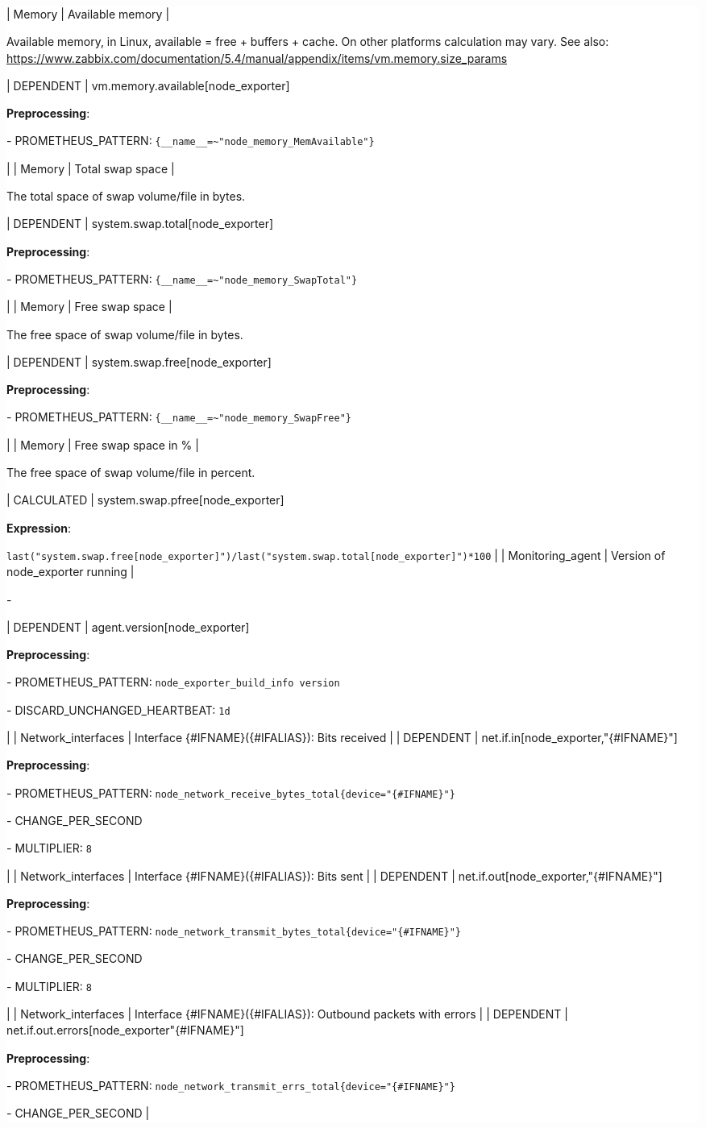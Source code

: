 | Memory             | Available memory                                              | <p>Available memory, in Linux, available = free + buffers + cache. On other platforms calculation may vary. See also: https://www.zabbix.com/documentation/5.4/manual/appendix/items/vm.memory.size_params</p>                                                      | DEPENDENT  | vm.memory.available[node_exporter]<p>**Preprocessing**:</p><p>- PROMETHEUS_PATTERN: `{__name__=~"node_memory_MemAvailable"} `</p>                                                                                                                                                                                                  |
| Memory             | Total swap space                                              | <p>The total space of swap volume/file in bytes.</p>                                                                                                                                                                                                                | DEPENDENT  | system.swap.total[node_exporter]<p>**Preprocessing**:</p><p>- PROMETHEUS_PATTERN: `{__name__=~"node_memory_SwapTotal"} `</p>                                                                                                                                                                                                       |
| Memory             | Free swap space                                               | <p>The free space of swap volume/file in bytes.</p>                                                                                                                                                                                                                 | DEPENDENT  | system.swap.free[node_exporter]<p>**Preprocessing**:</p><p>- PROMETHEUS_PATTERN: `{__name__=~"node_memory_SwapFree"} `</p>                                                                                                                                                                                                         |
| Memory             | Free swap space in %                                          | <p>The free space of swap volume/file in percent.</p>                                                                                                                                                                                                               | CALCULATED | system.swap.pfree[node_exporter]<p>**Expression**:</p>`last("system.swap.free[node_exporter]")/last("system.swap.total[node_exporter]")*100`                                                                                                                                                                                       |
| Monitoring_agent   | Version of node_exporter running                              | <p>-</p>                                                                                                                                                                                                                                                            | DEPENDENT  | agent.version[node_exporter]<p>**Preprocessing**:</p><p>- PROMETHEUS_PATTERN: `node_exporter_build_info version`</p><p>- DISCARD_UNCHANGED_HEARTBEAT: `1d`</p>                                                                                                                                                                     |
| Network_interfaces | Interface {#IFNAME}({#IFALIAS}): Bits received                |                                                                                                                                                                                                                                                                     | DEPENDENT  | net.if.in[node_exporter,"{#IFNAME}"]<p>**Preprocessing**:</p><p>- PROMETHEUS_PATTERN: `node_network_receive_bytes_total{device="{#IFNAME}"} `</p><p>- CHANGE_PER_SECOND<p>- MULTIPLIER: `8`</p>                                                                                                                                    |
| Network_interfaces | Interface {#IFNAME}({#IFALIAS}): Bits sent                    |                                                                                                                                                                                                                                                                     | DEPENDENT  | net.if.out[node_exporter,"{#IFNAME}"]<p>**Preprocessing**:</p><p>- PROMETHEUS_PATTERN: `node_network_transmit_bytes_total{device="{#IFNAME}"} `</p><p>- CHANGE_PER_SECOND<p>- MULTIPLIER: `8`</p>                                                                                                                                  |
| Network_interfaces | Interface {#IFNAME}({#IFALIAS}): Outbound packets with errors |                                                                                                                                                                                                                                                                     | DEPENDENT  | net.if.out.errors[node_exporter"{#IFNAME}"]<p>**Preprocessing**:</p><p>- PROMETHEUS_PATTERN: `node_network_transmit_errs_total{device="{#IFNAME}"} `</p><p>- CHANGE_PER_SECOND                                                                                                                                                     |